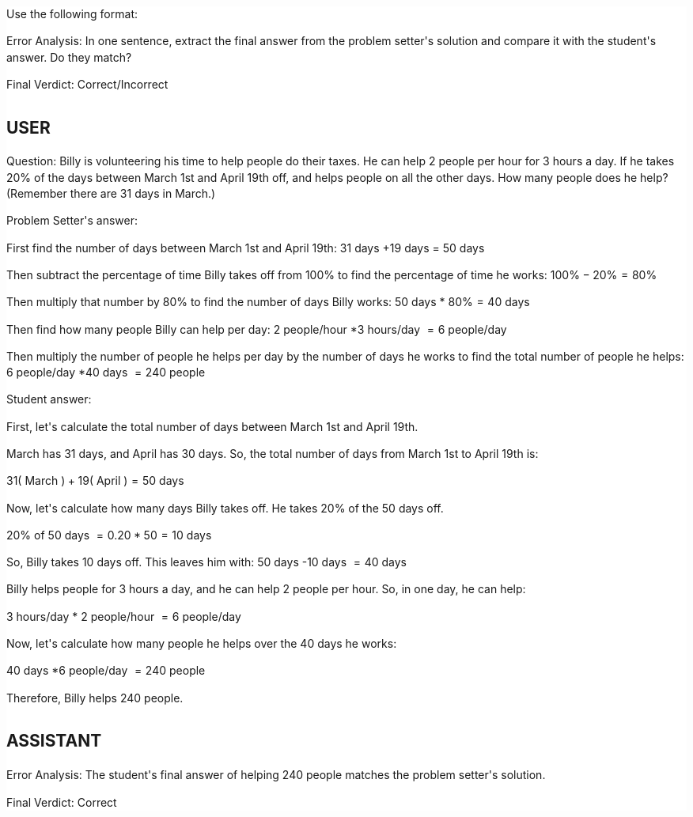 Use the following format:

Error Analysis: In one sentence, extract the final answer from the problem setter's solution and compare it with the student's answer. Do they match?

Final Verdict: Correct/Incorrect

## USER

Question: Billy is volunteering his time to help people do their taxes. He can help 2 people per hour for 3 hours a day. If he takes $20 \%$ of the days between March 1st and April 19th off, and helps people on all the other days. How many people does he help? (Remember there are 31 days in March.)

Problem Setter's answer:

First find the number of days between March 1st and April 19th: 31 days +19 days $=$ 50 days

Then subtract the percentage of time Billy takes off from $100 \%$ to find the percentage of time he works: $100 \%-20 \%=80 \%$

Then multiply that number by $80 \%$ to find the number of days Billy works: 50 days * $80 \%=40$ days

Then find how many people Billy can help per day: 2 people/hour $* 3$ hours/day $=6$ people/day

Then multiply the number of people he helps per day by the number of days he works to find the total number of people he helps: 6 people/day $* 40$ days $=240$ people

Student answer:

First, let's calculate the total number of days between March 1st and April 19th.

March has 31 days, and April has 30 days. So, the total number of days from March 1st to April 19th is:

$31($ March $)+19($ April $)=50$ days

Now, let's calculate how many days Billy takes off. He takes $20 \%$ of the 50 days off.

$20 \%$ of 50 days $=0.20 * 50=10$ days

So, Billy takes 10 days off. This leaves him with: 50 days -10 days $=40$ days

Billy helps people for 3 hours a day, and he can help 2 people per hour. So, in one day, he can help:

3 hours/day * 2 people/hour $=6$ people/day

Now, let's calculate how many people he helps over the 40 days he works:

40 days $* 6$ people/day $=240$ people

Therefore, Billy helps 240 people.

## ASSISTANT

Error Analysis: The student's final answer of helping 240 people matches the problem setter's solution.

Final Verdict: Correct
